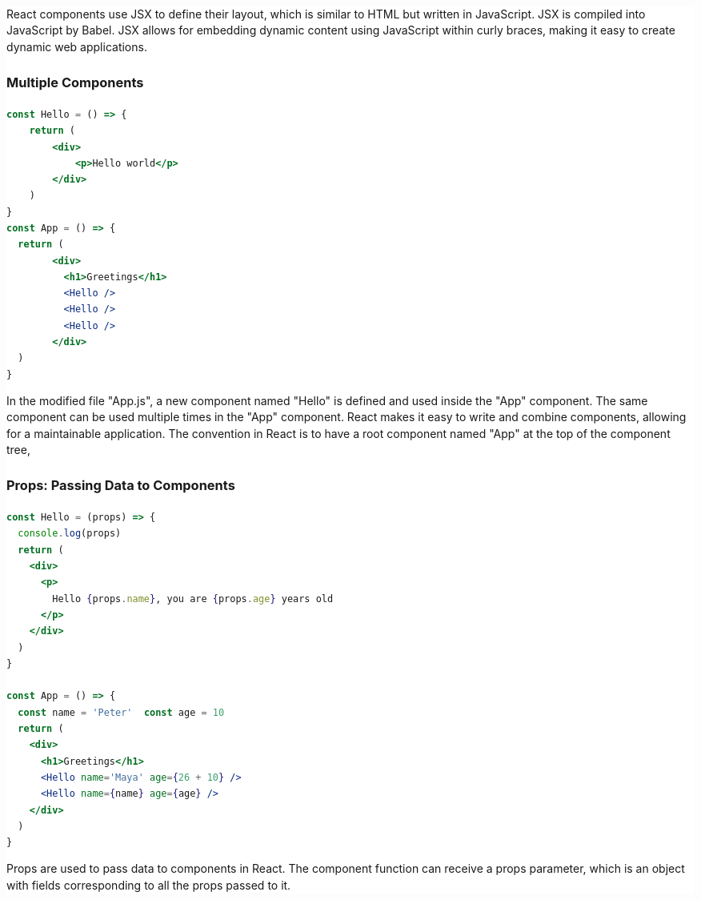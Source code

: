 React components use JSX to define their layout, which is similar to HTML but written in JavaScript. JSX is compiled into JavaScript by Babel.
JSX allows for embedding dynamic content using JavaScript within curly braces, making it easy to create dynamic web applications.

### Multiple Components
```jsx
const Hello = () => {  
	return (    
		<div>   
			<p>Hello world</p>    
		</div>  
	)
}
const App = () => {
  return (
		<div>
	      <h1>Greetings</h1>
	      <Hello />
	      <Hello />      
	      <Hello />
	    </div>
  )
}
```
In the modified file "App.js", a new component named "Hello" is defined and used inside the "App" component. The same component can be used multiple times in the "App" component. React makes it easy to write and combine components, allowing for a maintainable application.
The convention in React is to have a root component named "App" at the top of the component tree,

### Props: Passing Data to Components
```jsx
const Hello = (props) => {
  console.log(props)  
  return (
    <div>
      <p>
        Hello {props.name}, you are {props.age} years old      
	  </p>
    </div>
  )
}

const App = () => {
  const name = 'Peter'  const age = 10
  return (
    <div>
      <h1>Greetings</h1>
      <Hello name='Maya' age={26 + 10} />      
      <Hello name={name} age={age} />    
    </div>
  )
}
```
Props are used to pass data to components in React. The component function can receive a props parameter, which is an object with fields corresponding to all the props passed to it.
